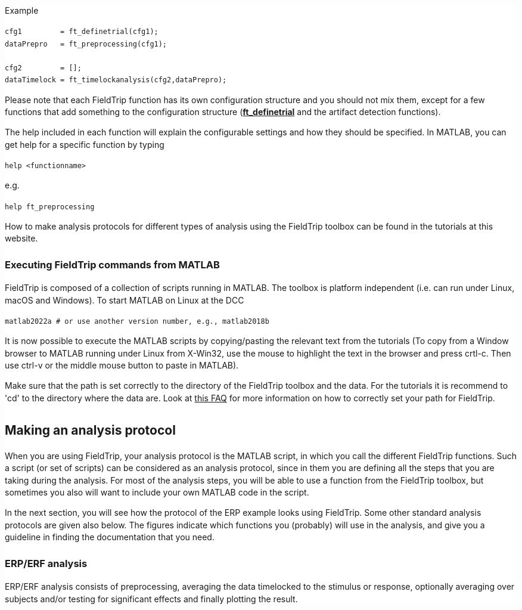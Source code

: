Example

    cfg1         = ft_definetrial(cfg1);
    dataPrepro   = ft_preprocessing(cfg1);

    cfg2         = [];
    dataTimelock = ft_timelockanalysis(cfg2,dataPrepro);

Please note that each FieldTrip function has its own configuration structure and you should not mix them, except for a few functions that add something to the configuration structure (**[ft_definetrial](/reference/ft_definetrial)** and the artifact detection functions).

The help included in each function will explain the configurable settings and how they should be specified. In MATLAB, you can get help for a specific function by typing

    help <functionname>

e.g.

    help ft_preprocessing

How to make analysis protocols for different types of analysis using the FieldTrip toolbox can be found in the tutorials at this website.

### Executing FieldTrip commands from MATLAB

FieldTrip is composed of a collection of scripts running in MATLAB. The toolbox is platform independent (i.e. can run under Linux, macOS and Windows). To start MATLAB on Linux at the DCC

    matlab2022a # or use another version number, e.g., matlab2018b

It is now possible to execute the MATLAB scripts by copying/pasting the relevant text from the tutorials (To copy from a Window browser to MATLAB running under Linux from X-Win32, use the mouse to highlight the text in the browser and press crtl-c. Then use ctrl-v or the middle mouse button to paste in MATLAB).

Make sure that the path is set correctly to the directory of the FieldTrip toolbox and the data. For the tutorials it is recommend to 'cd' to the directory where the data are. Look at [this FAQ](/faq/matlab/installation) for more information on how to correctly set your path for FieldTrip.

## Making an analysis protocol

When you are using FieldTrip, your analysis protocol is the MATLAB script, in which you call the different FieldTrip functions. Such a script (or set of scripts) can be considered as an analysis protocol, since in them you are defining all the steps that you are taking during the analysis. For most of the analysis steps, you will be able to use a function from the FieldTrip toolbox, but sometimes you also will want to include your own MATLAB code in the script.

In the next section, you will see how the protocol of the ERP example looks using FieldTrip.
Some other standard analysis protocols are given also below. The figures indicate which functions you (probably) will use in the analysis, and give you a guideline in finding the documentation that you need.

### ERP/ERF analysis

ERP/ERF analysis consists of preprocessing, averaging the data timelocked to the stimulus or response, optionally averaging over subjects and/or testing for significant effects and finally plotting the result.
